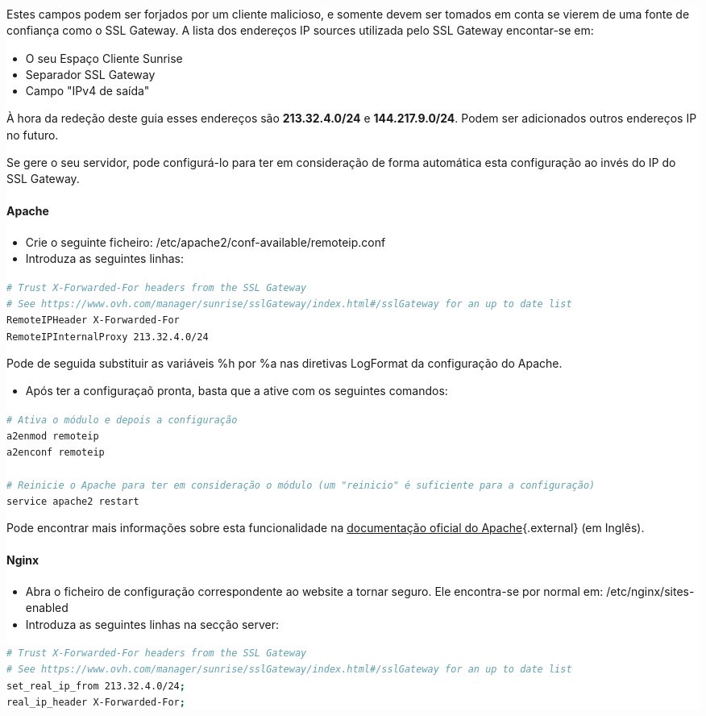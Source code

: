 Estes campos podem ser forjados por um cliente malicioso, e somente devem ser tomados em conta se vierem de uma fonte de confiança como o SSL Gateway. A lista dos endereços IP sources utilizada pelo SSL Gateway encontar-se em:

- O seu Espaço Cliente Sunrise
- Separador SSL Gateway
- Campo "IPv4 de saída"

À hora da redeção deste guia esses endereços são **213.32.4.0/24** e **144.217.9.0/24**. Podem ser adicionados outros endereços IP no futuro.

Se gere o seu servidor, pode configurá-lo para ter em consideração de forma automática esta configuração ao invés do IP do SSL Gateway.


#### Apache
- Crie o seguinte ficheiro:
/etc/apache2/conf-available/remoteip.conf
- Introduza as seguintes linhas:

```bash
# Trust X-Forwarded-For headers from the SSL Gateway
# See https://www.ovh.com/manager/sunrise/sslGateway/index.html#/sslGateway for an up to date list
RemoteIPHeader X-Forwarded-For
RemoteIPInternalProxy 213.32.4.0/24
```


Pode de seguida substituir as variáveis %h por %a nas diretivas LogFormat da configuração do Apache.

- Após ter a configuraçaõ pronta, basta que a ative com os seguintes comandos:

```bash
# Ativa o módulo e depois a configuração
a2enmod remoteip
a2enconf remoteip

# Reinicie o Apache para ter em consideração o módulo (um "reinicio" é suficiente para a configuração)
service apache2 restart
```


Pode encontrar mais informações sobre esta funcionalidade na [documentação oficial do Apache](https://httpd.apache.org/docs/current/en/mod/mod_remoteip.html){.external} (em Inglês).


#### Nginx
- Abra o ficheiro de configuração correspondente ao website a tornar seguro. Ele encontra-se por normal em:
/etc/nginx/sites-enabled
- Introduza as seguintes linhas na secção server:

```bash
# Trust X-Forwarded-For headers from the SSL Gateway
# See https://www.ovh.com/manager/sunrise/sslGateway/index.html#/sslGateway for an up to date list
set_real_ip_from 213.32.4.0/24;
real_ip_header X-Forwarded-For;
```
